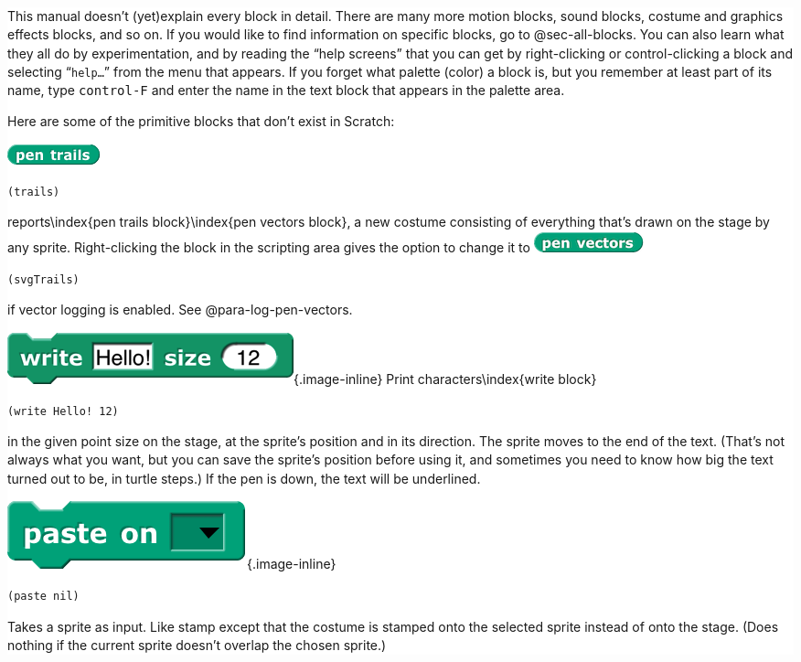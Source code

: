 This manual doesn’t (yet)explain every block in detail. There are many more
motion blocks, sound blocks, costume and graphics effects blocks, and so
on. If you would like to find information on specific blocks, go to @sec-all-blocks. You can also learn what they all do by experimentation, and by
reading the “help screens” that you can get by right-clicking or
control-clicking a block and selecting “`help…`” from the menu that
appears. If you forget what palette (color) a block is, but you remember
at least part of its name, type <kbd>control-F</kbd> and enter the name in the text block that appears in the palette area.

Here are some of the primitive blocks that don’t exist in Scratch:

![image136.png](assets/image136.png)
```
(trails)
```
reports\index{pen trails
block}\index{pen vectors block}, a new costume consisting of everything
that’s drawn on the stage by any sprite. Right-clicking the block in the
scripting area gives the option to change it to ![image135.png](assets/image135.png)
```
(svgTrails)
```
if vector logging is enabled. See @para-log-pen-vectors.

![image137.png](assets/image137.png){.image-inline} Print
characters\index{write block}
```
(write Hello! 12)
```
 in the given point size on the stage, at
the sprite’s position and in its direction. The sprite moves to the end
of the text. (That’s not always what you want, but you can save the
sprite’s position before using it, and sometimes you need to know how
big the text turned out to be, in turtle steps.) If the pen is down, the
text will be underlined.

![image138.png](assets/image138.png){.image-inline}
```
(paste nil)
```

Takes a sprite as input. Like stamp except that the costume is stamped onto the selected sprite instead of onto the stage. (Does nothing if the current sprite doesn’t overlap the chosen sprite.)
